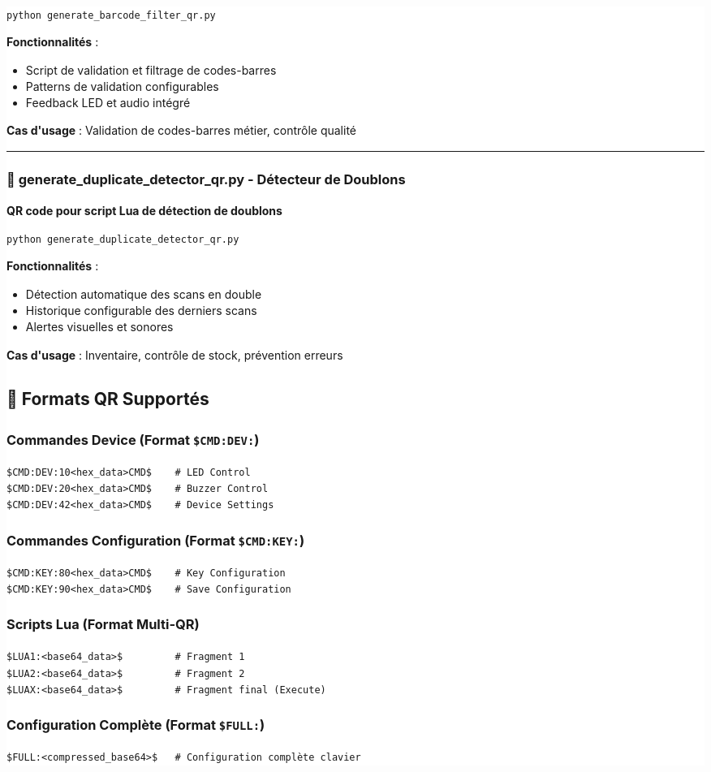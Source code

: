 ```bash
python generate_barcode_filter_qr.py
```

**Fonctionnalités** :
- Script de validation et filtrage de codes-barres
- Patterns de validation configurables
- Feedback LED et audio intégré

**Cas d'usage** : Validation de codes-barres métier, contrôle qualité

---

### 🔄 **generate_duplicate_detector_qr.py** - Détecteur de Doublons
**QR code pour script Lua de détection de doublons**

```bash
python generate_duplicate_detector_qr.py
```

**Fonctionnalités** :
- Détection automatique des scans en double
- Historique configurable des derniers scans
- Alertes visuelles et sonores

**Cas d'usage** : Inventaire, contrôle de stock, prévention erreurs

## 🎯 Formats QR Supportés

### Commandes Device (Format `$CMD:DEV:`)
```
$CMD:DEV:10<hex_data>CMD$    # LED Control
$CMD:DEV:20<hex_data>CMD$    # Buzzer Control  
$CMD:DEV:42<hex_data>CMD$    # Device Settings
```

### Commandes Configuration (Format `$CMD:KEY:`)
```
$CMD:KEY:80<hex_data>CMD$    # Key Configuration
$CMD:KEY:90<hex_data>CMD$    # Save Configuration
```

### Scripts Lua (Format Multi-QR)
```
$LUA1:<base64_data>$         # Fragment 1
$LUA2:<base64_data>$         # Fragment 2
$LUAX:<base64_data>$         # Fragment final (Execute)
```

### Configuration Complète (Format `$FULL:`)
```
$FULL:<compressed_base64>$   # Configuration complète clavier
```
